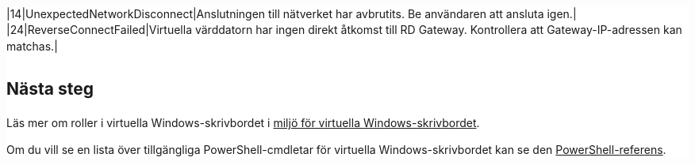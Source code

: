 |14|UnexpectedNetworkDisconnect|Anslutningen till nätverket har avbrutits. Be användaren att ansluta igen.|
|24|ReverseConnectFailed|Virtuella värddatorn har ingen direkt åtkomst till RD Gateway. Kontrollera att Gateway-IP-adressen kan matchas.|

## <a name="next-steps"></a>Nästa steg

Läs mer om roller i virtuella Windows-skrivbordet i [miljö för virtuella Windows-skrivbordet](environment-setup.md).

Om du vill se en lista över tillgängliga PowerShell-cmdletar för virtuella Windows-skrivbordet kan se den [PowerShell-referens](/powershell/windows-virtual-desktop/overview).
